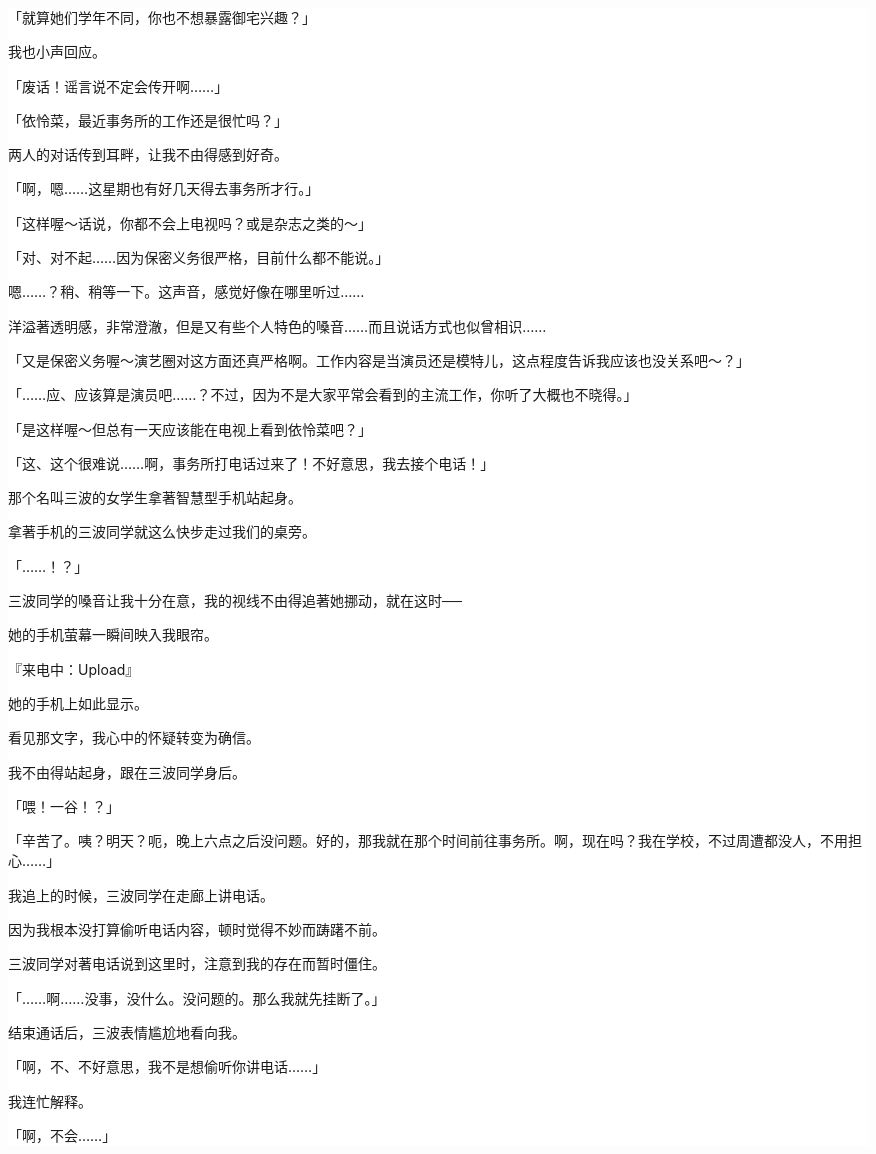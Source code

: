 「就算她们学年不同，你也不想暴露御宅兴趣？」

我也小声回应。

「废话！谣言说不定会传开啊……」

「依怜菜，最近事务所的工作还是很忙吗？」

两人的对话传到耳畔，让我不由得感到好奇。

「啊，嗯……这星期也有好几天得去事务所才行。」

「这样喔～话说，你都不会上电视吗？或是杂志之类的～」

「对、对不起……因为保密义务很严格，目前什么都不能说。」

嗯……？稍、稍等一下。这声音，感觉好像在哪里听过……

洋溢著透明感，非常澄澈，但是又有些个人特色的嗓音……而且说话方式也似曾相识……

「又是保密义务喔～演艺圈对这方面还真严格啊。工作内容是当演员还是模特儿，这点程度告诉我应该也没关系吧～？」

「……应、应该算是演员吧……？不过，因为不是大家平常会看到的主流工作，你听了大概也不晓得。」

「是这样喔～但总有一天应该能在电视上看到依怜菜吧？」

「这、这个很难说……啊，事务所打电话过来了！不好意思，我去接个电话！」

那个名叫三波的女学生拿著智慧型手机站起身。

拿著手机的三波同学就这么快步走过我们的桌旁。

「……！？」

三波同学的嗓音让我十分在意，我的视线不由得追著她挪动，就在这时──

她的手机萤幕一瞬间映入我眼帘。

『来电中：Upload』

她的手机上如此显示。

看见那文字，我心中的怀疑转变为确信。

我不由得站起身，跟在三波同学身后。

「喂！一谷！？」

「辛苦了。咦？明天？呃，晚上六点之后没问题。好的，那我就在那个时间前往事务所。啊，现在吗？我在学校，不过周遭都没人，不用担心……」

我追上的时候，三波同学在走廊上讲电话。

因为我根本没打算偷听电话内容，顿时觉得不妙而踌躇不前。

三波同学对著电话说到这里时，注意到我的存在而暂时僵住。

「……啊……没事，没什么。没问题的。那么我就先挂断了。」

结束通话后，三波表情尴尬地看向我。

「啊，不、不好意思，我不是想偷听你讲电话……」

我连忙解释。

「啊，不会……」
